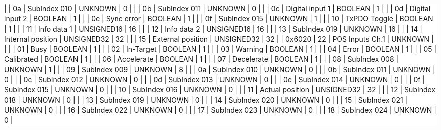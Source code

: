 |           | 0a | SubIndex 010                                     | UNKNOWN          | 0   |
|           | 0b | SubIndex 011                                     | UNKNOWN          | 0   |
|           | 0c | Digital input 1                                  | BOOLEAN          | 1   |
|           | 0d | Digital input 2                                  | BOOLEAN          | 1   |
|           | 0e | Sync error                                       | BOOLEAN          | 1   |
|           | 0f | SubIndex 015                                     | UNKNOWN          | 1   |
|           | 10 | TxPDO Toggle                                     | BOOLEAN          | 1   |
|           | 11 | Info data 1                                      | UNSIGNED16       | 16  |
|           | 12 | Info data 2                                      | UNSIGNED16       | 16  |
|           | 13 | SubIndex 019                                     | UNKNOWN          | 16  |
|           | 14 | Internal position                                | UNSIGNED32       | 32  |
|           | 15 | External position                                | UNSIGNED32       | 32  |
| 0x6020    | 22 | POS Inputs Ch.1                                  | UNKNOWN          |     |
|           | 01 | Busy                                             | BOOLEAN          | 1   |
|           | 02 | In-Target                                        | BOOLEAN          | 1   |
|           | 03 | Warning                                          | BOOLEAN          | 1   |
|           | 04 | Error                                            | BOOLEAN          | 1   |
|           | 05 | Calibrated                                       | BOOLEAN          | 1   |
|           | 06 | Accelerate                                       | BOOLEAN          | 1   |
|           | 07 | Decelerate                                       | BOOLEAN          | 1   |
|           | 08 | SubIndex 008                                     | UNKNOWN          | 1   |
|           | 09 | SubIndex 009                                     | UNKNOWN          | 8   |
|           | 0a | SubIndex 010                                     | UNKNOWN          | 0   |
|           | 0b | SubIndex 011                                     | UNKNOWN          | 0   |
|           | 0c | SubIndex 012                                     | UNKNOWN          | 0   |
|           | 0d | SubIndex 013                                     | UNKNOWN          | 0   |
|           | 0e | SubIndex 014                                     | UNKNOWN          | 0   |
|           | 0f | SubIndex 015                                     | UNKNOWN          | 0   |
|           | 10 | SubIndex 016                                     | UNKNOWN          | 0   |
|           | 11 | Actual position                                  | UNSIGNED32       | 32  |
|           | 12 | SubIndex 018                                     | UNKNOWN          | 0   |
|           | 13 | SubIndex 019                                     | UNKNOWN          | 0   |
|           | 14 | SubIndex 020                                     | UNKNOWN          | 0   |
|           | 15 | SubIndex 021                                     | UNKNOWN          | 0   |
|           | 16 | SubIndex 022                                     | UNKNOWN          | 0   |
|           | 17 | SubIndex 023                                     | UNKNOWN          | 0   |
|           | 18 | SubIndex 024                                     | UNKNOWN          | 0   |